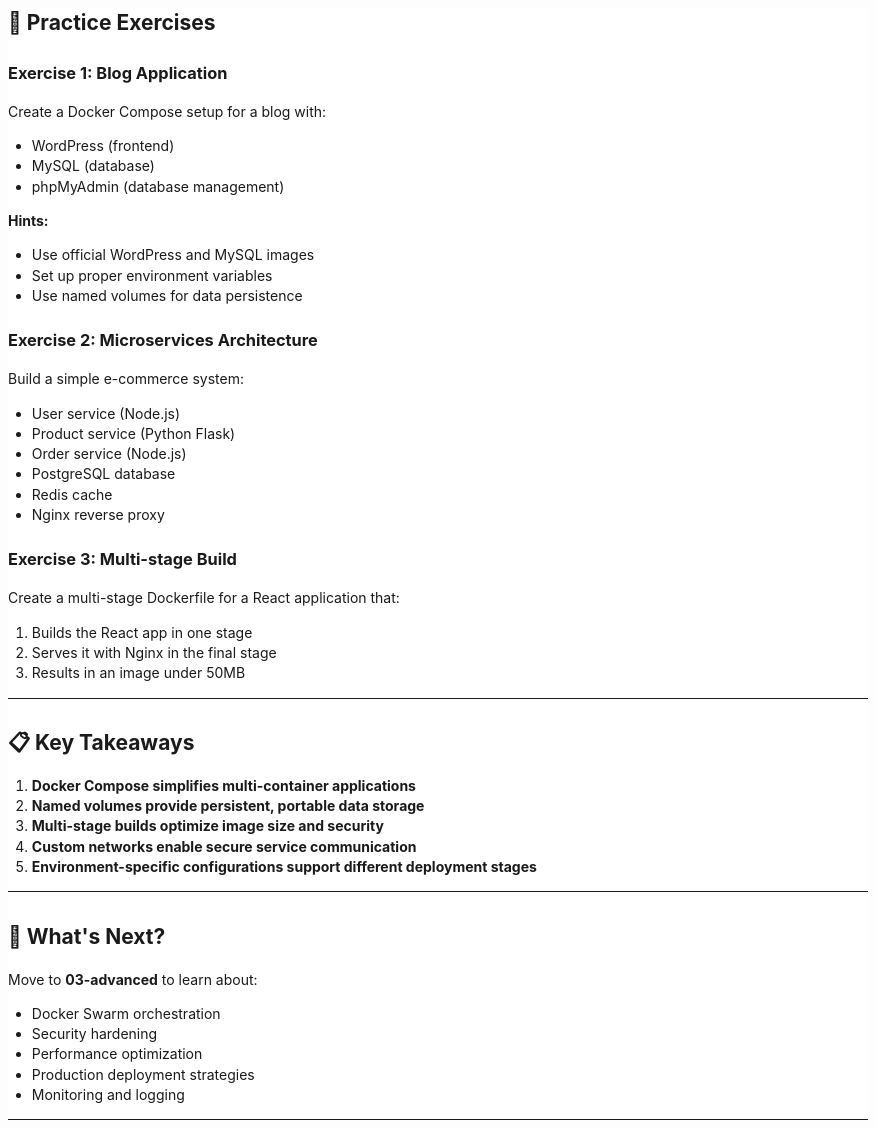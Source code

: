 
## 🎯 Practice Exercises

### Exercise 1: Blog Application
Create a Docker Compose setup for a blog with:
- WordPress (frontend)
- MySQL (database)
- phpMyAdmin (database management)

**Hints:**
- Use official WordPress and MySQL images
- Set up proper environment variables
- Use named volumes for data persistence

### Exercise 2: Microservices Architecture
Build a simple e-commerce system:
- User service (Node.js)
- Product service (Python Flask)
- Order service (Node.js)
- PostgreSQL database
- Redis cache
- Nginx reverse proxy

### Exercise 3: Multi-stage Build
Create a multi-stage Dockerfile for a React application that:
1. Builds the React app in one stage
2. Serves it with Nginx in the final stage
3. Results in an image under 50MB

---

## 📋 Key Takeaways

1. **Docker Compose simplifies multi-container applications**
2. **Named volumes provide persistent, portable data storage**
3. **Multi-stage builds optimize image size and security**
4. **Custom networks enable secure service communication**
5. **Environment-specific configurations support different deployment stages**

---

## 🔗 What's Next?

Move to **03-advanced** to learn about:
- Docker Swarm orchestration
- Security hardening
- Performance optimization
- Production deployment strategies
- Monitoring and logging

---
